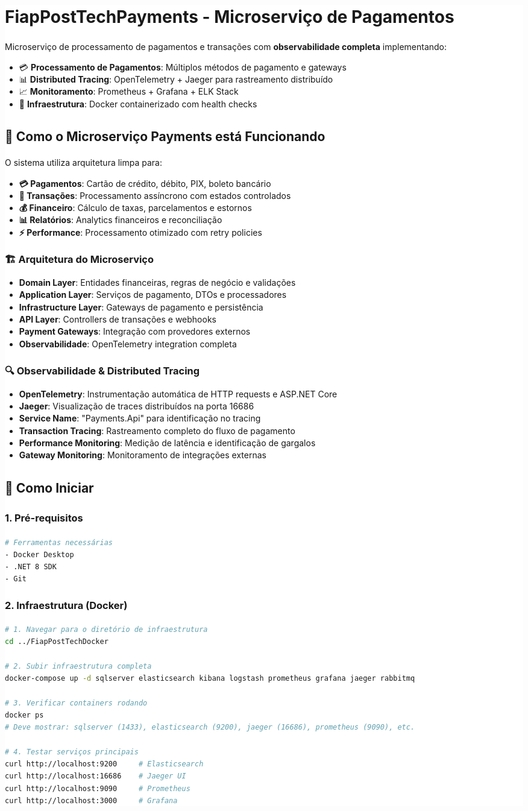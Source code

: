 # FiapPostTechPayments - Microserviço de Pagamentos

Microserviço de processamento de pagamentos e transações com **observabilidade completa** implementando:
- 💳 **Processamento de Pagamentos**: Múltiplos métodos de pagamento e gateways
- 📊 **Distributed Tracing**: OpenTelemetry + Jaeger para rastreamento distribuído
- 📈 **Monitoramento**: Prometheus + Grafana + ELK Stack
- 🚀 **Infraestrutura**: Docker containerizado com health checks

## 🎯 **Como o Microserviço Payments está Funcionando**

O sistema utiliza arquitetura limpa para:
- **💳 Pagamentos**: Cartão de crédito, débito, PIX, boleto bancário
- **🔄 Transações**: Processamento assíncrono com estados controlados
- **💰 Financeiro**: Cálculo de taxas, parcelamentos e estornos
- **📊 Relatórios**: Analytics financeiros e reconciliação
- **⚡ Performance**: Processamento otimizado com retry policies

### **🏗️ Arquitetura do Microserviço**
- **Domain Layer**: Entidades financeiras, regras de negócio e validações
- **Application Layer**: Serviços de pagamento, DTOs e processadores
- **Infrastructure Layer**: Gateways de pagamento e persistência
- **API Layer**: Controllers de transações e webhooks
- **Payment Gateways**: Integração com provedores externos
- **Observabilidade**: OpenTelemetry integration completa

### **🔍 Observabilidade & Distributed Tracing**
- **OpenTelemetry**: Instrumentação automática de HTTP requests e ASP.NET Core
- **Jaeger**: Visualização de traces distribuídos na porta 16686
- **Service Name**: "Payments.Api" para identificação no tracing
- **Transaction Tracing**: Rastreamento completo do fluxo de pagamento
- **Performance Monitoring**: Medição de latência e identificação de gargalos
- **Gateway Monitoring**: Monitoramento de integrações externas

## 🚀 **Como Iniciar**

### **1. Pré-requisitos**
```bash
# Ferramentas necessárias
- Docker Desktop
- .NET 8 SDK
- Git
```

### **2. Infraestrutura (Docker)**
```bash
# 1. Navegar para o diretório de infraestrutura
cd ../FiapPostTechDocker

# 2. Subir infraestrutura completa
docker-compose up -d sqlserver elasticsearch kibana logstash prometheus grafana jaeger rabbitmq

# 3. Verificar containers rodando
docker ps
# Deve mostrar: sqlserver (1433), elasticsearch (9200), jaeger (16686), prometheus (9090), etc.

# 4. Testar serviços principais
curl http://localhost:9200     # Elasticsearch
curl http://localhost:16686    # Jaeger UI
curl http://localhost:9090     # Prometheus
curl http://localhost:3000     # Grafana
```